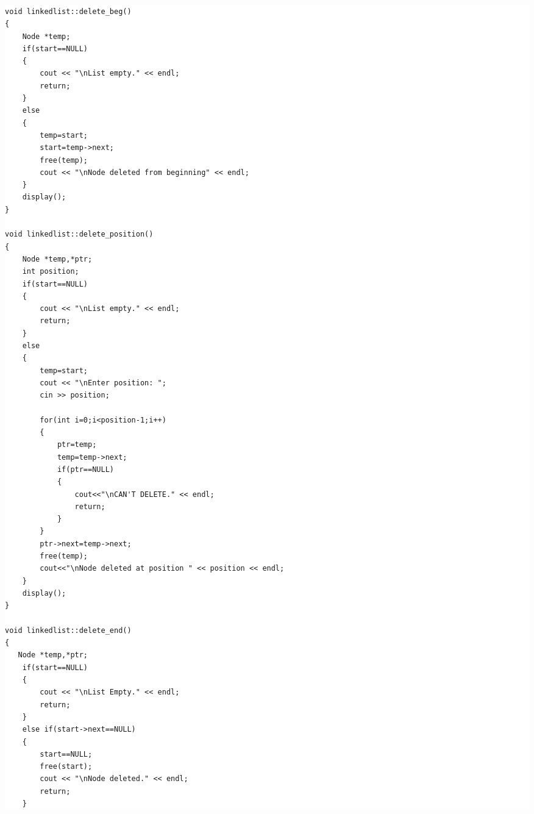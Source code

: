     void linkedlist::delete_beg()
    {
	    Node *temp;
	    if(start==NULL)
		{
		    cout << "\nList empty." << endl;
		    return;
	    }
	    else
		{
		    temp=start;
		    start=temp->next;
		    free(temp);
		    cout << "\nNode deleted from beginning" << endl;
        }
        display();
    }

    void linkedlist::delete_position()
    {
	    Node *temp,*ptr;
	    int position;
	    if(start==NULL)
		{
		    cout << "\nList empty." << endl;
		    return;
	    }
	    else
		{
		    temp=start;
		    cout << "\nEnter position: ";
		    cin >> position;
		
		    for(int i=0;i<position-1;i++)
			{
			    ptr=temp;
			    temp=temp->next;
			    if(ptr==NULL)
				{
				    cout<<"\nCAN'T DELETE." << endl;
				    return;
			    }
		    }
		    ptr->next=temp->next;
		    free(temp);
		    cout<<"\nNode deleted at position " << position << endl;
	    }
        display();
    }

    void linkedlist::delete_end()
    {
       Node *temp,*ptr;
	    if(start==NULL)
		{
		    cout << "\nList Empty." << endl;
		    return;
	    }
	    else if(start->next==NULL)
		{
		    start==NULL;
		    free(start);
		    cout << "\nNode deleted." << endl;
		    return;
	    }